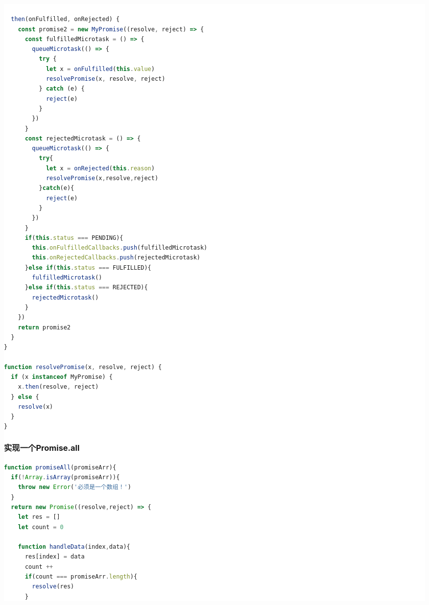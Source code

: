 ```javascript

  then(onFulfilled, onRejected) {
    const promise2 = new MyPromise((resolve, reject) => {
      const fulfilledMicrotask = () => {
        queueMicrotask(() => {
          try {
            let x = onFulfilled(this.value)
            resolvePromise(x, resolve, reject)
          } catch (e) {
            reject(e)
          }
        })
      }
      const rejectedMicrotask = () => {
        queueMicrotask(() => {
          try{
            let x = onRejected(this.reason)
            resolvePromise(x,resolve,reject)
          }catch(e){
            reject(e)
          }
        })
      }
      if(this.status === PENDING){
        this.onFulfilledCallbacks.push(fulfilledMicrotask)
        this.onRejectedCallbacks.push(rejectedMicrotask)
      }else if(this.status === FULFILLED){
        fulfilledMicrotask()
      }else if(this.status === REJECTED){
        rejectedMicrotask()
      }
    })
    return promise2
  }
}

function resolvePromise(x, resolve, reject) {
  if (x instanceof MyPromise) {
    x.then(resolve, reject)
  } else {
    resolve(x)
  }
}
```



### 实现一个Promise.all

```js
function promiseAll(promiseArr){
  if(!Array.isArray(promiseArr)){
    throw new Error('必须是一个数组！')
  }
  return new Promise((resolve,reject) => {
    let res = []
    let count = 0
    
    function handleData(index,data){
      res[index] = data
      count ++
      if(count === promiseArr.length){
        resolve(res)
      }
```